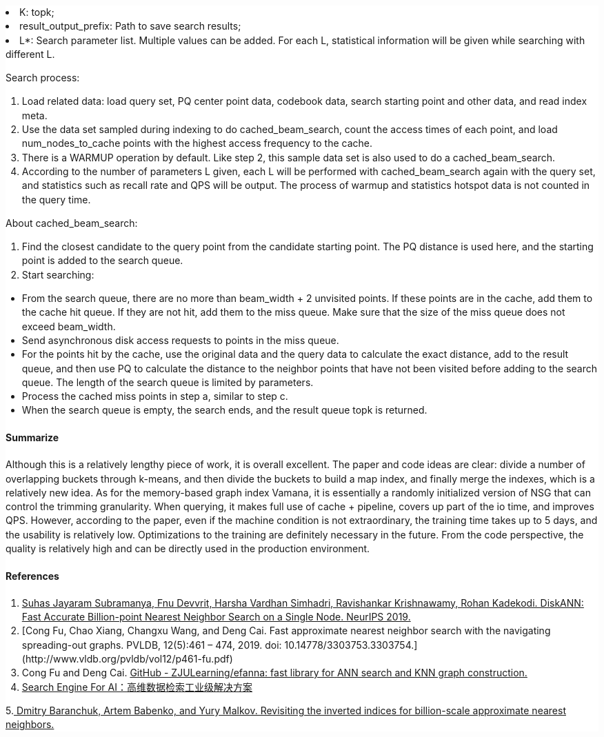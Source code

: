 <li>K: topk;</li>
<li>result_output_prefix: Path to save search results;</li>
<li>L*: Search parameter list. Multiple values can be added. For each L, statistical information will be given while searching with different L.</li>
</ul>
<p>Search process:</p>
<ol>
<li>Load related data: load query set, PQ center point data, codebook data, search starting point and other data, and read index meta.</li>
<li>Use the data set sampled during indexing to do cached_beam_search, count the access times of each point, and load num_nodes_to_cache points with the highest access frequency to the cache.</li>
<li>There is a WARMUP operation by default. Like step 2, this sample data set is also used to do a cached_beam_search.</li>
<li>According to the number of parameters L given, each L will be performed with cached_beam_search again with the query set, and statistics such as recall rate and QPS will be output. The process of warmup and statistics hotspot data is not counted in the query time.</li>
</ol>
<p>About cached_beam_search:</p>
<ol>
<li>Find the closest candidate to the query point from the candidate starting point. The PQ distance is used here, and the starting point is added to the search queue.</li>
<li>Start searching:</li>
</ol>
<ul>
<li>From the search queue, there are no more than beam_width + 2 unvisited points. If these points are in the cache, add them to the cache hit queue. If they are not hit, add them to the miss queue. Make sure that the size of the miss queue does not exceed beam_width.</li>
<li>Send asynchronous disk access requests to points in the miss queue.</li>
<li>For the points hit by the cache, use the original data and the query data to calculate the exact distance, add to the result queue, and then use PQ to calculate the distance to the neighbor points that have not been visited before adding to the search queue. The length of the search queue is limited by parameters.</li>
<li>Process the cached miss points in step a, similar to step c.</li>
<li>When the search queue is empty, the search ends, and the result queue topk is returned.</li>
</ul>
<h4 id="Summarize" class="common-anchor-header">Summarize</h4><p>Although this is a relatively lengthy piece of work, it is overall excellent. The paper and code ideas are clear: divide a number of overlapping buckets through k-means, and then divide the buckets to build a map index, and finally merge the indexes, which is a relatively new idea. As for the memory-based graph index Vamana, it is essentially a randomly initialized version of NSG that can control the trimming granularity. When querying, it makes full use of cache + pipeline, covers up part of the io time, and improves QPS. However, according to the paper, even if the machine condition is not extraordinary, the training time takes up to 5 days, and the usability is relatively low. Optimizations to the training are definitely necessary in the future. From the code perspective, the quality is relatively high and can be directly used in the production environment.</p>
<h4 id="References" class="common-anchor-header">References</h4><ol>
<li><a href="https://www.microsoft.com/en-us/research/publication/diskann-fast-accurate-billion-point-nearest-neighbor-search-on-a-single-node/">Suhas Jayaram Subramanya, Fnu Devvrit, Harsha Vardhan Simhadri, Ravishankar Krishnawamy, Rohan Kadekodi. DiskANN: Fast Accurate Billion-point Nearest Neighbor Search on a Single Node. NeurIPS 2019.</a></li>
<li>[Cong Fu, Chao Xiang, Changxu Wang, and Deng Cai. Fast approximate nearest neighbor search with the navigating spreading-out graphs. PVLDB, 12(5):461 – 474, 2019. doi: 10.14778/3303753.3303754.] (http://www.vldb.org/pvldb/vol12/p461-fu.pdf)</li>
<li>Cong Fu and Deng Cai. <a href="https://github.com/ZJULearning/efanna">GitHub - ZJULearning/efanna: fast library for ANN search and KNN graph construction.</a></li>
<li><a href="https://zhuanlan.zhihu.com/p/50143204">Search Engine For AI：高维数据检索工业级解决方案</a></li>
</ol>
<p>5.<a href="https://arxiv.org/abs/1802.02422"> Dmitry Baranchuk, Artem Babenko, and Yury Malkov. Revisiting the inverted indices for billion-scale approximate nearest neighbors.</a></p>
